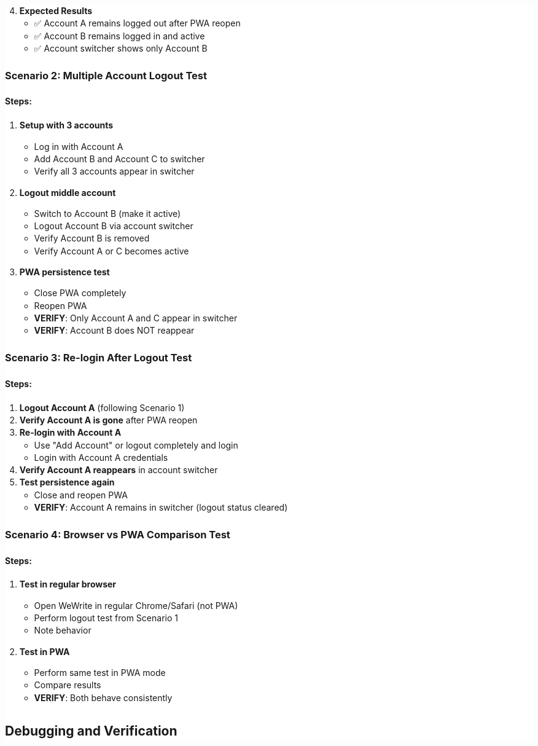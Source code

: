 4. **Expected Results**
   - ✅ Account A remains logged out after PWA reopen
   - ✅ Account B remains logged in and active
   - ✅ Account switcher shows only Account B

### Scenario 2: Multiple Account Logout Test

#### Steps:
1. **Setup with 3 accounts**
   - Log in with Account A
   - Add Account B and Account C to switcher
   - Verify all 3 accounts appear in switcher

2. **Logout middle account**
   - Switch to Account B (make it active)
   - Logout Account B via account switcher
   - Verify Account B is removed
   - Verify Account A or C becomes active

3. **PWA persistence test**
   - Close PWA completely
   - Reopen PWA
   - **VERIFY**: Only Account A and C appear in switcher
   - **VERIFY**: Account B does NOT reappear

### Scenario 3: Re-login After Logout Test

#### Steps:
1. **Logout Account A** (following Scenario 1)
2. **Verify Account A is gone** after PWA reopen
3. **Re-login with Account A**
   - Use "Add Account" or logout completely and login
   - Login with Account A credentials
4. **Verify Account A reappears** in account switcher
5. **Test persistence again**
   - Close and reopen PWA
   - **VERIFY**: Account A remains in switcher (logout status cleared)

### Scenario 4: Browser vs PWA Comparison Test

#### Steps:
1. **Test in regular browser**
   - Open WeWrite in regular Chrome/Safari (not PWA)
   - Perform logout test from Scenario 1
   - Note behavior

2. **Test in PWA**
   - Perform same test in PWA mode
   - Compare results
   - **VERIFY**: Both behave consistently

## Debugging and Verification
